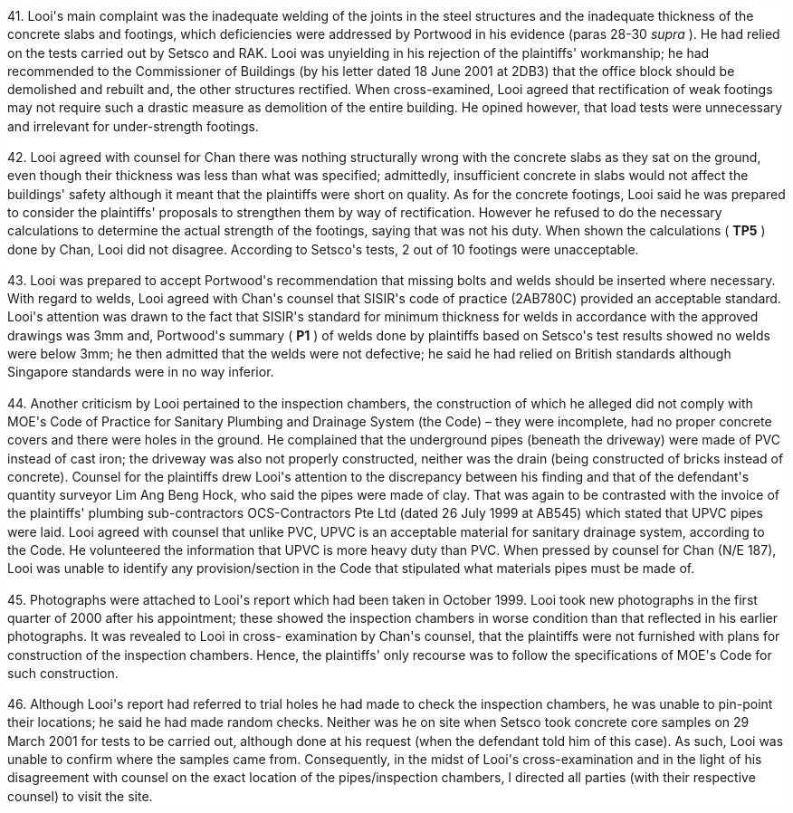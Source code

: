 41\. Looi's main complaint was the inadequate welding of the joints in the steel structures and the inadequate thickness of the concrete slabs and footings, which deficiencies were addressed by Portwood in his evidence (paras 28-30 _supra_ ). He had relied on the tests carried out by Setsco and RAK. Looi was unyielding in his rejection of the plaintiffs' workmanship; he had recommended to the Commissioner of Buildings (by his letter dated 18 June 2001 at 2DB3) that the office block should be demolished and rebuilt and, the other structures rectified. When cross-examined, Looi agreed that rectification of weak footings may not require such a drastic measure as demolition of the entire building. He opined however, that load tests were unnecessary and irrelevant for under-strength footings. 


42\. Looi agreed with counsel for Chan there was nothing structurally wrong with the concrete slabs as they sat on the ground, even though their thickness was less than what was specified; admittedly, insufficient concrete in slabs would not affect the buildings' safety although it meant that the plaintiffs were short on quality. As for the concrete footings, Looi said he was prepared to consider the plaintiffs' proposals to strengthen them by way of rectification. However he refused to do the necessary calculations to determine the actual strength of the footings, saying that was not his duty. When shown the calculations ( **TP5** ) done by Chan, Looi did not disagree. According to Setsco's tests, 2 out of 10 footings were unacceptable. 

43\. Looi was prepared to accept Portwood's recommendation that missing bolts and welds should be inserted where necessary. With regard to welds, Looi agreed with Chan's counsel that SISIR's code of practice (2AB780C) provided an acceptable standard. Looi's attention was drawn to the fact that SISIR's standard for minimum thickness for welds in accordance with the approved drawings was 3mm and, Portwood's summary ( **P1** ) of welds done by plaintiffs based on Setsco's test results showed no welds were below 3mm; he then admitted that the welds were not defective; he said he had relied on British standards although Singapore standards were in no way inferior. 

44\. Another criticism by Looi pertained to the inspection chambers, the construction of which he alleged did not comply with MOE's Code of Practice for Sanitary Plumbing and Drainage System (the Code) – they were incomplete, had no proper concrete covers and there were holes in the ground. He complained that the underground pipes (beneath the driveway) were made of PVC instead of cast iron; the driveway was also not properly constructed, neither was the drain (being constructed of bricks instead of concrete). Counsel for the plaintiffs drew Looi's attention to the discrepancy between his finding and that of the defendant's quantity surveyor Lim Ang Beng Hock, who said the pipes were made of clay. That was again to be contrasted with the invoice of the plaintiffs' plumbing sub-contractors OCS-Contractors Pte Ltd (dated 26 July 1999 at AB545) which stated that UPVC pipes were laid. Looi agreed with counsel that unlike PVC, UPVC is an acceptable material for sanitary drainage system, according to the Code. He volunteered the information that UPVC is more heavy duty than PVC. When pressed by counsel for Chan (N/E 187), Looi was unable to identify any provision/section in the Code that stipulated what materials pipes must be made of. 

45\. Photographs were attached to Looi's report which had been taken in October 1999. Looi took new photographs in the first quarter of 2000 after his appointment; these showed the inspection chambers in worse condition than that reflected in his earlier photographs. It was revealed to Looi in cross- examination by Chan's counsel, that the plaintiffs were not furnished with plans for construction of the inspection chambers. Hence, the plaintiffs' only recourse was to follow the specifications of MOE's Code for such construction. 

46\. Although Looi's report had referred to trial holes he had made to check the inspection chambers, he was unable to pin-point their locations; he said he had made random checks. Neither was he on site when Setsco took concrete core samples on 29 March 2001 for tests to be carried out, although done at his request (when the defendant told him of this case). As such, Looi was unable to confirm where the samples came from. Consequently, in the midst of Looi's cross-examination and in the light of his disagreement with counsel on the exact location of the pipes/inspection chambers, I directed all parties (with their respective counsel) to visit the site. 
